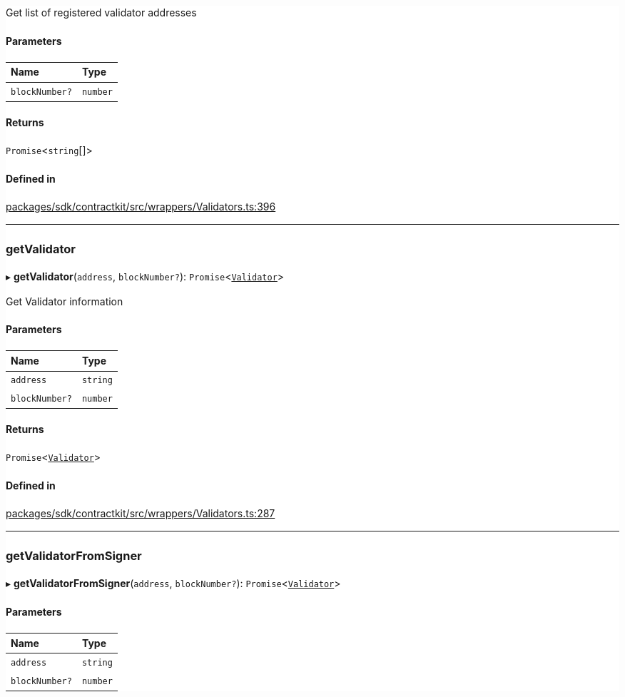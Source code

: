 Get list of registered validator addresses

#### Parameters

| Name | Type |
| :------ | :------ |
| `blockNumber?` | `number` |

#### Returns

`Promise`\<`string`[]\>

#### Defined in

[packages/sdk/contractkit/src/wrappers/Validators.ts:396](https://github.com/celo-org/developer-tooling/blob/master/packages/sdk/contractkit/src/wrappers/Validators.ts#L396)

___

### getValidator

▸ **getValidator**(`address`, `blockNumber?`): `Promise`\<[`Validator`](../interfaces/wrappers_Validators.Validator.md)\>

Get Validator information

#### Parameters

| Name | Type |
| :------ | :------ |
| `address` | `string` |
| `blockNumber?` | `number` |

#### Returns

`Promise`\<[`Validator`](../interfaces/wrappers_Validators.Validator.md)\>

#### Defined in

[packages/sdk/contractkit/src/wrappers/Validators.ts:287](https://github.com/celo-org/developer-tooling/blob/master/packages/sdk/contractkit/src/wrappers/Validators.ts#L287)

___

### getValidatorFromSigner

▸ **getValidatorFromSigner**(`address`, `blockNumber?`): `Promise`\<[`Validator`](../interfaces/wrappers_Validators.Validator.md)\>

#### Parameters

| Name | Type |
| :------ | :------ |
| `address` | `string` |
| `blockNumber?` | `number` |
